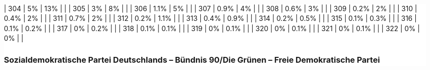 | 304 | 5% | 13% |  |
| 305 | 3% | 8% |  |
| 306 | 1.1% | 5% |  |
| 307 | 0.9% | 4% |  |
| 308 | 0.6% | 3% |  |
| 309 | 0.2% | 2% |  |
| 310 | 0.4% | 2% |  |
| 311 | 0.7% | 2% |  |
| 312 | 0.2% | 1.1% |  |
| 313 | 0.4% | 0.9% |  |
| 314 | 0.2% | 0.5% |  |
| 315 | 0.1% | 0.3% |  |
| 316 | 0.1% | 0.2% |  |
| 317 | 0% | 0.2% |  |
| 318 | 0.1% | 0.1% |  |
| 319 | 0% | 0.1% |  |
| 320 | 0% | 0.1% |  |
| 321 | 0% | 0.1% |  |
| 322 | 0% | 0% |  |

### Sozialdemokratische Partei Deutschlands – Bündnis 90/Die Grünen – Freie Demokratische Partei
